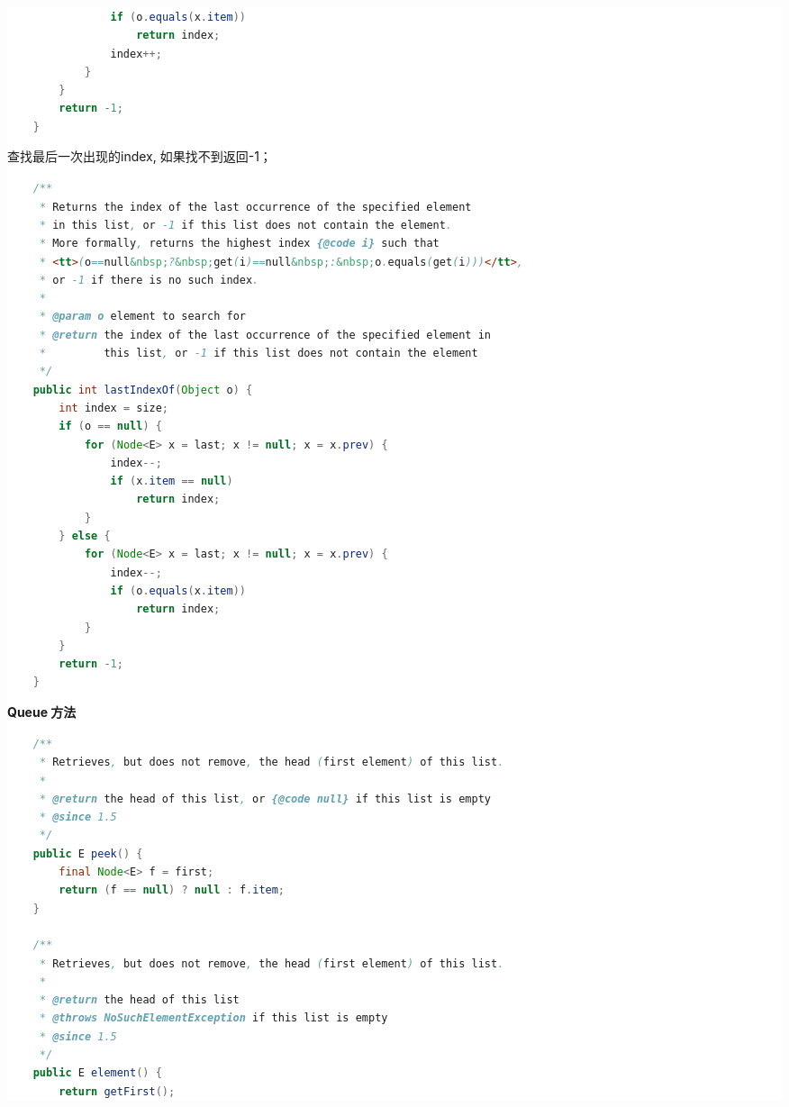 ```java
                if (o.equals(x.item))
                    return index;
                index++;
            }
        }
        return -1;
    }
```

查找最后一次出现的index, 如果找不到返回-1；

```java
    /**
     * Returns the index of the last occurrence of the specified element
     * in this list, or -1 if this list does not contain the element.
     * More formally, returns the highest index {@code i} such that
     * <tt>(o==null&nbsp;?&nbsp;get(i)==null&nbsp;:&nbsp;o.equals(get(i)))</tt>,
     * or -1 if there is no such index.
     *
     * @param o element to search for
     * @return the index of the last occurrence of the specified element in
     *         this list, or -1 if this list does not contain the element
     */
    public int lastIndexOf(Object o) {
        int index = size;
        if (o == null) {
            for (Node<E> x = last; x != null; x = x.prev) {
                index--;
                if (x.item == null)
                    return index;
            }
        } else {
            for (Node<E> x = last; x != null; x = x.prev) {
                index--;
                if (o.equals(x.item))
                    return index;
            }
        }
        return -1;
    }
```

**Queue 方法**

```java
    /**
     * Retrieves, but does not remove, the head (first element) of this list.
     *
     * @return the head of this list, or {@code null} if this list is empty
     * @since 1.5
     */
    public E peek() {
        final Node<E> f = first;
        return (f == null) ? null : f.item;
    }

    /**
     * Retrieves, but does not remove, the head (first element) of this list.
     *
     * @return the head of this list
     * @throws NoSuchElementException if this list is empty
     * @since 1.5
     */
    public E element() {
        return getFirst();
```